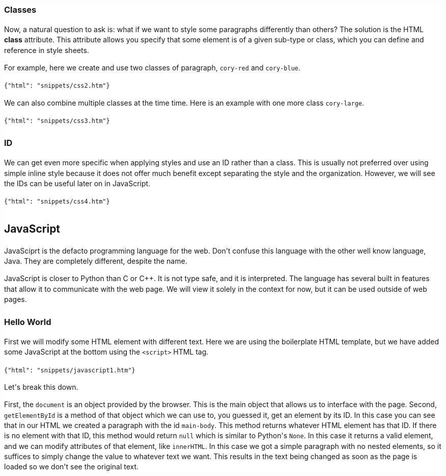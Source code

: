 ### Classes

Now, a natural question to ask is: what if we want to style some paragraphs
differently than others?  The solution is the HTML **class** attribute.  This
attribute allows you specify that some element is of a given sub-type or class,
which you can define and reference in style sheets.

For example, here we create and use two classes of paragraph, `cory-red` and
`cory-blue`.

```snippet
{"html": "snippets/css2.htm"}
```

We can also combine multiple classes at the time time.  Here is an example with
one more class `cory-large`.

```snippet
{"html": "snippets/css3.htm"}
```

### ID

We can get even more specific when applying styles and use an ID rather than a
class.  This is usually not preferred over using simple inline style because it
does not offer much benefit except separating the style and the organization.
However, we will see the IDs can be useful later on in JavaScript.

```snippet
{"html": "snippets/css4.htm"}
```

## JavaScript

JavaSciprt is the defacto programming language for the web.  Don't confuse
this language with the other well know language, Java.  They are completely
different, despite the name.

JavaScript is closer to Python than C or C++.  It is not type safe, and it
is interpreted.  The language has several built in features that allow it
to communicate with the web page.  We will view it solely in the context
for now, but it can be used outside of web pages.

### Hello World

First we will modify some HTML element with different text.  Here we are
using the boilerplate HTML template, but we have added some JavaScript at
the bottom using the `<script>` HTML tag.

```snippet
{"html": "snippets/javascript1.htm"}
```

Let's break this down.

First, the `document` is an object provided by the browser.  This is
the main object that allows us to interface with the page.  Second,
`getElementById` is a method of that object which we can use to,
you guessed it, get an element by its ID.  In this case you can see
that in our HTML we created a paragraph with the id `main-body`.
This method returns whatever HTML element has that ID.  If there
is no element with that ID, this method would return `null` which
is similar to Python's `None`.  In this case it returns a valid
element, and we can modify attributes of that element, like `innerHTML`.
In this case we got a simple paragraph with no nested elements, so
it suffices to simply change the value to whatever text we want.
This results in the text being changed as soon as the page is loaded
so we don't see the original text.
